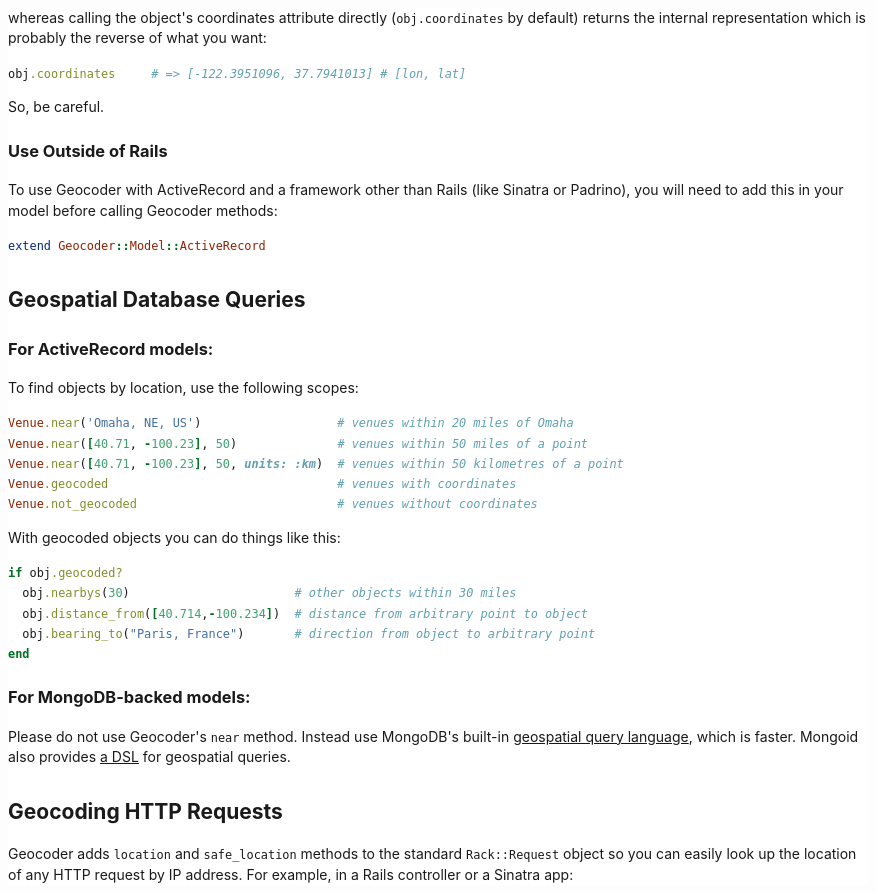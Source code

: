 whereas calling the object's coordinates attribute directly (`obj.coordinates` by default) returns the internal representation which is probably the reverse of what you want:

```ruby
obj.coordinates     # => [-122.3951096, 37.7941013] # [lon, lat]
```

So, be careful.

### Use Outside of Rails

To use Geocoder with ActiveRecord and a framework other than Rails (like Sinatra or Padrino), you will need to add this in your model before calling Geocoder methods:

```ruby
extend Geocoder::Model::ActiveRecord
```


Geospatial Database Queries
---------------------------

### For ActiveRecord models:

To find objects by location, use the following scopes:

```ruby
Venue.near('Omaha, NE, US')                   # venues within 20 miles of Omaha
Venue.near([40.71, -100.23], 50)              # venues within 50 miles of a point
Venue.near([40.71, -100.23], 50, units: :km)  # venues within 50 kilometres of a point
Venue.geocoded                                # venues with coordinates
Venue.not_geocoded                            # venues without coordinates
```

With geocoded objects you can do things like this:

```ruby
if obj.geocoded?
  obj.nearbys(30)                       # other objects within 30 miles
  obj.distance_from([40.714,-100.234])  # distance from arbitrary point to object
  obj.bearing_to("Paris, France")       # direction from object to arbitrary point
end
```

### For MongoDB-backed models:

Please do not use Geocoder's `near` method. Instead use MongoDB's built-in [geospatial query language](https://docs.mongodb.org/manual/reference/command/geoNear/), which is faster. Mongoid also provides [a DSL](http://mongoid.github.io/en/mongoid/docs/querying.html#geo_near) for geospatial queries.


Geocoding HTTP Requests
-----------------------

Geocoder adds `location` and `safe_location` methods to the standard `Rack::Request` object so you can easily look up the location of any HTTP request by IP address. For example, in a Rails controller or a Sinatra app:
